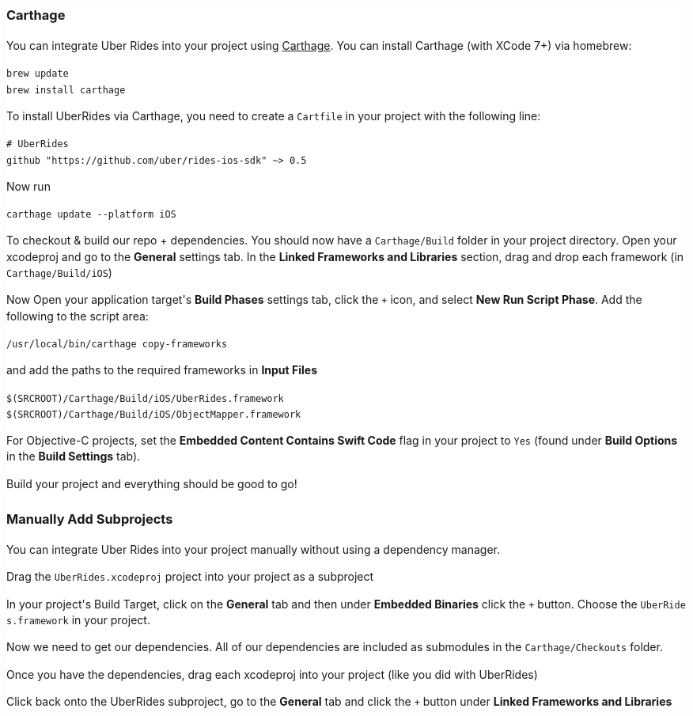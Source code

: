 ### Carthage

You can integrate Uber Rides into your project using [Carthage](https://github.com/Carthage/Carthage). You can install Carthage (with XCode 7+) via homebrew:

```
brew update
brew install carthage
```
 To install UberRides via Carthage, you need to create a `Cartfile` in your project with the following line:

```
# UberRides 
github "https://github.com/uber/rides-ios-sdk" ~> 0.5
```

Now run

```
carthage update --platform iOS
```
To checkout & build our repo + dependencies. You should now have a `Carthage/Build` folder in your project directory. Open your xcodeproj and go to the **General** settings tab. In the **Linked Frameworks and Libraries** section, drag and drop each framework (in `Carthage/Build/iOS`)

Now Open your application target's **Build Phases** settings tab, click the `+` icon, and select **New Run Script Phase**. Add the following to the script area:

```
/usr/local/bin/carthage copy-frameworks
```

and add the paths to the required frameworks in **Input Files**

```
$(SRCROOT)/Carthage/Build/iOS/UberRides.framework
$(SRCROOT)/Carthage/Build/iOS/ObjectMapper.framework
```

For Objective-C projects, set the **Embedded Content Contains Swift Code** flag in your project to `Yes` (found under **Build Options** in the **Build Settings** tab).

Build your project and everything should be good to go!

### Manually Add Subprojects

You can integrate Uber Rides into your project manually without using a dependency manager.

Drag the `UberRides.xcodeproj` project into your project as a subproject

In your project's Build Target, click on the **General** tab and then under **Embedded Binaries** click the `+` button. Choose the `UberRides.framework` in your project.

Now we need to get our dependencies. All of our dependencies are included as submodules in the `Carthage/Checkouts` folder. 

Once you have the dependencies, drag each xcodeproj into your project (like you did with UberRides)

Click back onto the UberRides subproject, go to the **General** tab and click the `+` button under **Linked Frameworks and Libraries**
